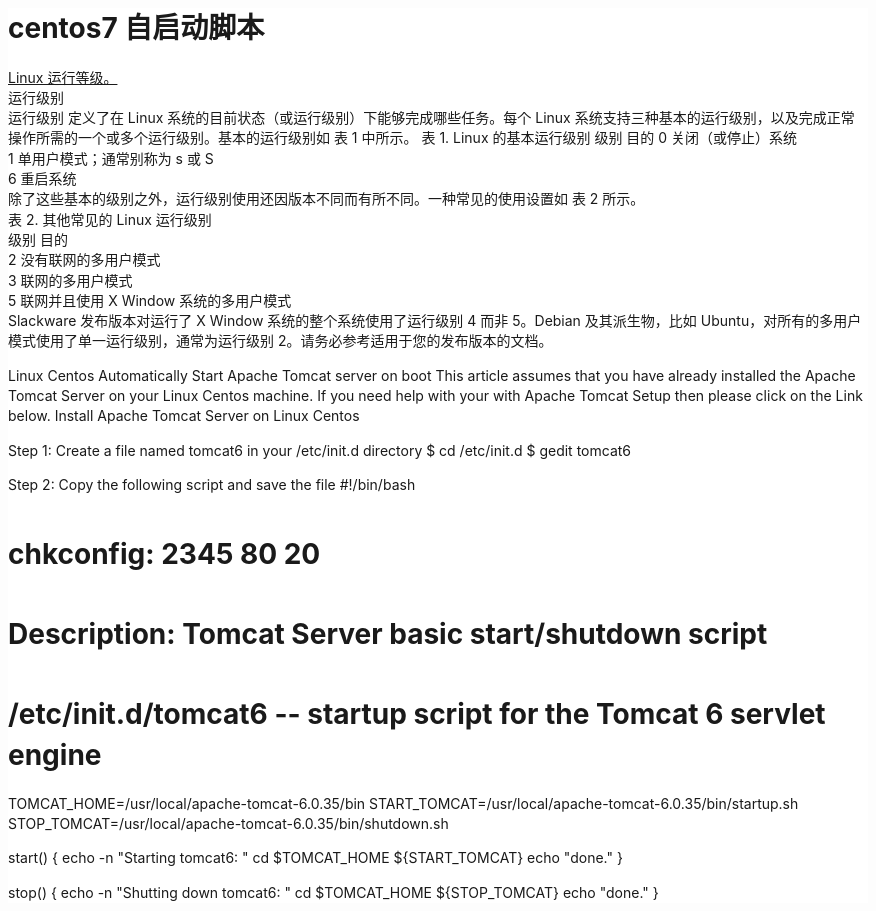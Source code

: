 # centos7 自启动脚本
[Linux 运行等级。](https://www.ibm.com/developerworks/cn/linux/l-lpic1-v3-101-3/)  
运行级别  
运行级别 定义了在 Linux 系统的目前状态（或运行级别）下能够完成哪些任务。每个 Linux 系统支持三种基本的运行级别，以及完成正常操作所需的一个或多个运行级别。基本的运行级别如 表 1 中所示。
表 1. Linux 的基本运行级别
级别	目的
0	关闭（或停止）系统  
1	单用户模式；通常别称为 s 或 S  
6	重启系统  
除了这些基本的级别之外，运行级别使用还因版本不同而有所不同。一种常见的使用设置如 表 2 所示。  
表 2. 其他常见的 Linux 运行级别  
级别	目的  
2	没有联网的多用户模式  
3	联网的多用户模式  
5	联网并且使用 X Window 系统的多用户模式  
Slackware 发布版本对运行了 X Window 系统的整个系统使用了运行级别 4 而非 5。Debian 及其派生物，比如 Ubuntu，对所有的多用户模式使用了单一运行级别，通常为运行级别 2。请务必参考适用于您的发布版本的文档。


Linux Centos Automatically Start Apache Tomcat server on boot
This article assumes that you have already installed the Apache Tomcat Server on your Linux Centos machine. If you need help with your with Apache Tomcat Setup then please click on the Link below.
Install Apache Tomcat Server on Linux Centos 
  
Step 1: Create a file named tomcat6 in your /etc/init.d directory
$ cd /etc/init.d
$ gedit tomcat6 

Step 2: Copy the following script and save the file
#!/bin/bash
# chkconfig: 2345 80 20
# Description: Tomcat Server basic start/shutdown script
# /etc/init.d/tomcat6 -- startup script for the Tomcat 6 servlet engine

TOMCAT_HOME=/usr/local/apache-tomcat-6.0.35/bin
START_TOMCAT=/usr/local/apache-tomcat-6.0.35/bin/startup.sh
STOP_TOMCAT=/usr/local/apache-tomcat-6.0.35/bin/shutdown.sh

start() {
 echo -n "Starting tomcat6: "
 cd $TOMCAT_HOME
 ${START_TOMCAT}
 echo "done."
}

stop() {
 echo -n "Shutting down tomcat6: "
 cd $TOMCAT_HOME
 ${STOP_TOMCAT}
 echo "done."
}
